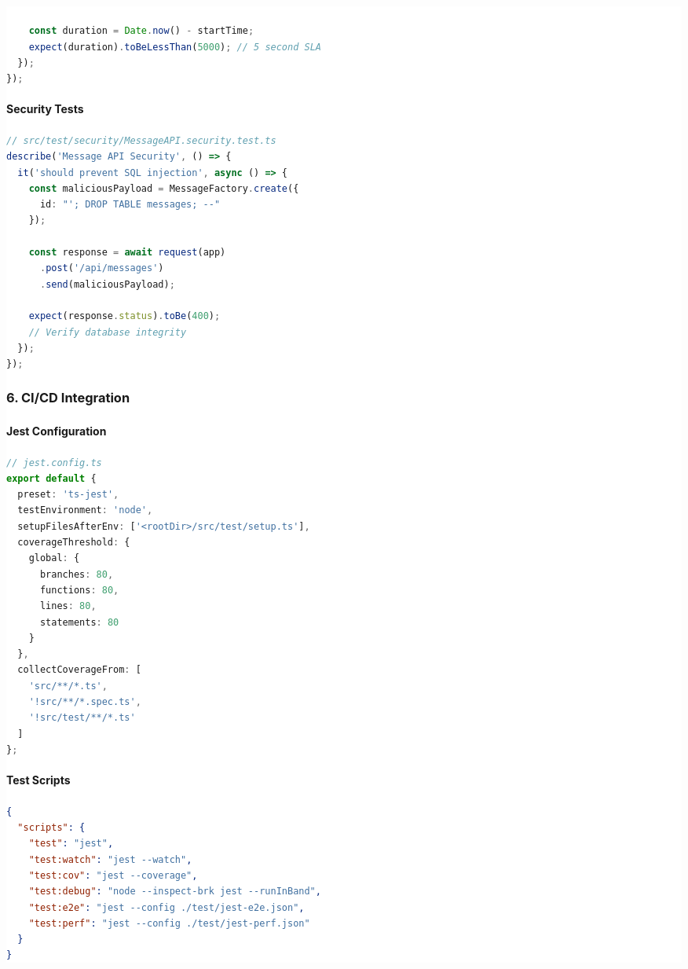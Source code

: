 ```typescript

    const duration = Date.now() - startTime;
    expect(duration).toBeLessThan(5000); // 5 second SLA
  });
});
```

#### Security Tests
```typescript
// src/test/security/MessageAPI.security.test.ts
describe('Message API Security', () => {
  it('should prevent SQL injection', async () => {
    const maliciousPayload = MessageFactory.create({
      id: "'; DROP TABLE messages; --"
    });

    const response = await request(app)
      .post('/api/messages')
      .send(maliciousPayload);

    expect(response.status).toBe(400);
    // Verify database integrity
  });
});
```

### 6. CI/CD Integration

#### Jest Configuration
```typescript
// jest.config.ts
export default {
  preset: 'ts-jest',
  testEnvironment: 'node',
  setupFilesAfterEnv: ['<rootDir>/src/test/setup.ts'],
  coverageThreshold: {
    global: {
      branches: 80,
      functions: 80,
      lines: 80,
      statements: 80
    }
  },
  collectCoverageFrom: [
    'src/**/*.ts',
    '!src/**/*.spec.ts',
    '!src/test/**/*.ts'
  ]
};
```

#### Test Scripts
```json
{
  "scripts": {
    "test": "jest",
    "test:watch": "jest --watch",
    "test:cov": "jest --coverage",
    "test:debug": "node --inspect-brk jest --runInBand",
    "test:e2e": "jest --config ./test/jest-e2e.json",
    "test:perf": "jest --config ./test/jest-perf.json"
  }
}
```